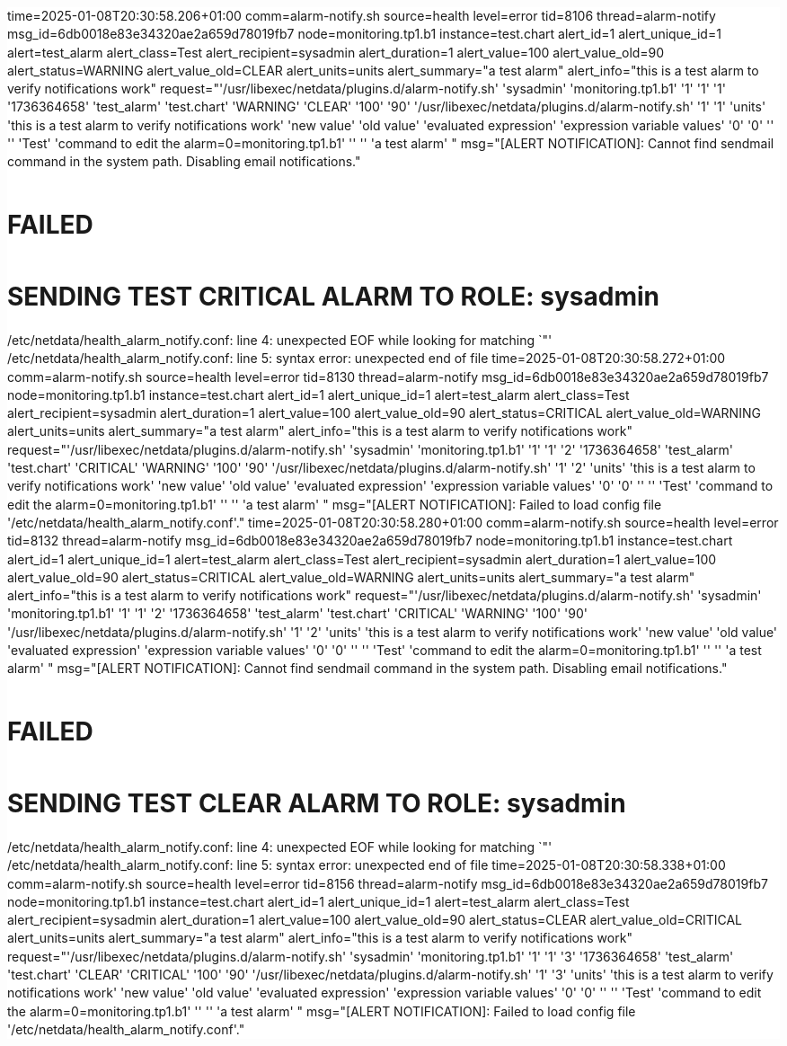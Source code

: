 time=2025-01-08T20:30:58.206+01:00 comm=alarm-notify.sh source=health level=error tid=8106 thread=alarm-notify msg_id=6db0018e83e34320ae2a659d78019fb7 node=monitoring.tp1.b1 instance=test.chart alert_id=1 alert_unique_id=1 alert=test_alarm alert_class=Test alert_recipient=sysadmin alert_duration=1 alert_value=100 alert_value_old=90 alert_status=WARNING alert_value_old=CLEAR alert_units=units alert_summary="a test alarm" alert_info="this is a test alarm to verify notifications work" request="'/usr/libexec/netdata/plugins.d/alarm-notify.sh' 'sysadmin' 'monitoring.tp1.b1' '1' '1' '1' '1736364658' 'test_alarm' 'test.chart' 'WARNING' 'CLEAR' '100' '90' '/usr/libexec/netdata/plugins.d/alarm-notify.sh' '1' '1' 'units' 'this is a test alarm to verify notifications work' 'new value' 'old value' 'evaluated expression' 'expression variable values' '0' '0' '' '' 'Test' 'command to edit the alarm=0=monitoring.tp1.b1' '' '' 'a test alarm' " msg="[ALERT NOTIFICATION]: Cannot find sendmail command in the system path. Disabling email notifications."
# FAILED

# SENDING TEST CRITICAL ALARM TO ROLE: sysadmin
/etc/netdata/health_alarm_notify.conf: line 4: unexpected EOF while looking for matching `"'
/etc/netdata/health_alarm_notify.conf: line 5: syntax error: unexpected end of file
time=2025-01-08T20:30:58.272+01:00 comm=alarm-notify.sh source=health level=error tid=8130 thread=alarm-notify msg_id=6db0018e83e34320ae2a659d78019fb7 node=monitoring.tp1.b1 instance=test.chart alert_id=1 alert_unique_id=1 alert=test_alarm alert_class=Test alert_recipient=sysadmin alert_duration=1 alert_value=100 alert_value_old=90 alert_status=CRITICAL alert_value_old=WARNING alert_units=units alert_summary="a test alarm" alert_info="this is a test alarm to verify notifications work" request="'/usr/libexec/netdata/plugins.d/alarm-notify.sh' 'sysadmin' 'monitoring.tp1.b1' '1' '1' '2' '1736364658' 'test_alarm' 'test.chart' 'CRITICAL' 'WARNING' '100' '90' '/usr/libexec/netdata/plugins.d/alarm-notify.sh' '1' '2' 'units' 'this is a test alarm to verify notifications work' 'new value' 'old value' 'evaluated expression' 'expression variable values' '0' '0' '' '' 'Test' 'command to edit the alarm=0=monitoring.tp1.b1' '' '' 'a test alarm' " msg="[ALERT NOTIFICATION]: Failed to load config file '/etc/netdata/health_alarm_notify.conf'."
time=2025-01-08T20:30:58.280+01:00 comm=alarm-notify.sh source=health level=error tid=8132 thread=alarm-notify msg_id=6db0018e83e34320ae2a659d78019fb7 node=monitoring.tp1.b1 instance=test.chart alert_id=1 alert_unique_id=1 alert=test_alarm alert_class=Test alert_recipient=sysadmin alert_duration=1 alert_value=100 alert_value_old=90 alert_status=CRITICAL alert_value_old=WARNING alert_units=units alert_summary="a test alarm" alert_info="this is a test alarm to verify notifications work" request="'/usr/libexec/netdata/plugins.d/alarm-notify.sh' 'sysadmin' 'monitoring.tp1.b1' '1' '1' '2' '1736364658' 'test_alarm' 'test.chart' 'CRITICAL' 'WARNING' '100' '90' '/usr/libexec/netdata/plugins.d/alarm-notify.sh' '1' '2' 'units' 'this is a test alarm to verify notifications work' 'new value' 'old value' 'evaluated expression' 'expression variable values' '0' '0' '' '' 'Test' 'command to edit the alarm=0=monitoring.tp1.b1' '' '' 'a test alarm' " msg="[ALERT NOTIFICATION]: Cannot find sendmail command in the system path. Disabling email notifications."
# FAILED

# SENDING TEST CLEAR ALARM TO ROLE: sysadmin
/etc/netdata/health_alarm_notify.conf: line 4: unexpected EOF while looking for matching `"'
/etc/netdata/health_alarm_notify.conf: line 5: syntax error: unexpected end of file
time=2025-01-08T20:30:58.338+01:00 comm=alarm-notify.sh source=health level=error tid=8156 thread=alarm-notify msg_id=6db0018e83e34320ae2a659d78019fb7 node=monitoring.tp1.b1 instance=test.chart alert_id=1 alert_unique_id=1 alert=test_alarm alert_class=Test alert_recipient=sysadmin alert_duration=1 alert_value=100 alert_value_old=90 alert_status=CLEAR alert_value_old=CRITICAL alert_units=units alert_summary="a test alarm" alert_info="this is a test alarm to verify notifications work" request="'/usr/libexec/netdata/plugins.d/alarm-notify.sh' 'sysadmin' 'monitoring.tp1.b1' '1' '1' '3' '1736364658' 'test_alarm' 'test.chart' 'CLEAR' 'CRITICAL' '100' '90' '/usr/libexec/netdata/plugins.d/alarm-notify.sh' '1' '3' 'units' 'this is a test alarm to verify notifications work' 'new value' 'old value' 'evaluated expression' 'expression variable values' '0' '0' '' '' 'Test' 'command to edit the alarm=0=monitoring.tp1.b1' '' '' 'a test alarm' " msg="[ALERT NOTIFICATION]: Failed to load config file '/etc/netdata/health_alarm_notify.conf'."